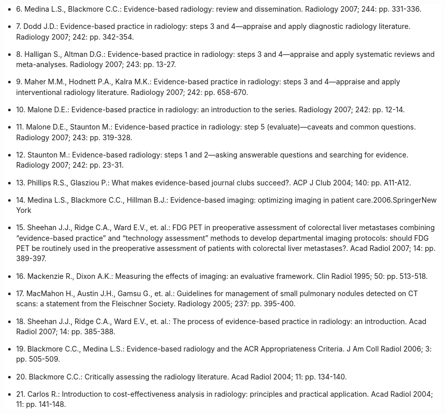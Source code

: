 - 6\. Medina L.S., Blackmore C.C.: Evidence-based radiology: review and dissemination. Radiology 2007; 244: pp. 331-336.


- 7\. Dodd J.D.: Evidence-based practice in radiology: steps 3 and 4—appraise and apply diagnostic radiology literature. Radiology 2007; 242: pp. 342-354.


- 8\. Halligan S., Altman D.G.: Evidence-based practice in radiology: steps 3 and 4—appraise and apply systematic reviews and meta-analyses. Radiology 2007; 243: pp. 13-27.


- 9\. Maher M.M., Hodnett P.A., Kalra M.K.: Evidence-based practice in radiology: steps 3 and 4—appraise and apply interventional radiology literature. Radiology 2007; 242: pp. 658-670.


- 10\. Malone D.E.: Evidence-based practice in radiology: an introduction to the series. Radiology 2007; 242: pp. 12-14.


- 11\. Malone D.E., Staunton M.: Evidence-based practice in radiology: step 5 (evaluate)—caveats and common questions. Radiology 2007; 243: pp. 319-328.


- 12\. Staunton M.: Evidence-based radiology: steps 1 and 2—asking answerable questions and searching for evidence. Radiology 2007; 242: pp. 23-31.


- 13\. Phillips R.S., Glasziou P.: What makes evidence-based journal clubs succeed?. ACP J Club 2004; 140: pp. A11-A12.


- 14\. Medina L.S., Blackmore C.C., Hillman B.J.: Evidence-based imaging: optimizing imaging in patient care.2006.SpringerNew York


- 15\. Sheehan J.J., Ridge C.A., Ward E.V., et. al.: FDG PET in preoperative assessment of colorectal liver metastases combining “evidence-based practice” and “technology assessment” methods to develop departmental imaging protocols: should FDG PET be routinely used in the preoperative assessment of patients with colorectal liver metastases?. Acad Radiol 2007; 14: pp. 389-397.


- 16\. Mackenzie R., Dixon A.K.: Measuring the effects of imaging: an evaluative framework. Clin Radiol 1995; 50: pp. 513-518.


- 17\. MacMahon H., Austin J.H., Gamsu G., et. al.: Guidelines for management of small pulmonary nodules detected on CT scans: a statement from the Fleischner Society. Radiology 2005; 237: pp. 395-400.


- 18\. Sheehan J.J., Ridge C.A., Ward E.V., et. al.: The process of evidence-based practice in radiology: an introduction. Acad Radiol 2007; 14: pp. 385-388.


- 19\. Blackmore C.C., Medina L.S.: Evidence-based radiology and the ACR Appropriateness Criteria. J Am Coll Radiol 2006; 3: pp. 505-509.


- 20\. Blackmore C.C.: Critically assessing the radiology literature. Acad Radiol 2004; 11: pp. 134-140.


- 21\. Carlos R.: Introduction to cost-effectiveness analysis in radiology: principles and practical application. Acad Radiol 2004; 11: pp. 141-148.